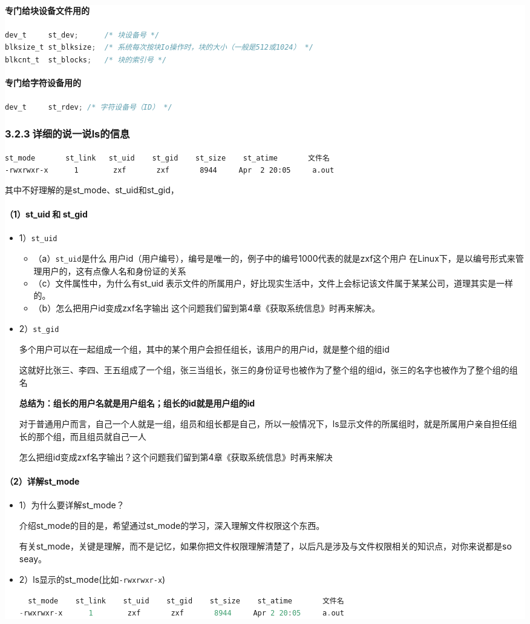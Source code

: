 #### 专门给块设备文件用的

```c
dev_t     st_dev;      /* 块设备号 */
blksize_t st_blksize;  /* 系统每次按块Io操作时，块的大小（一般是512或1024） */
blkcnt_t  st_blocks;   /* 块的索引号 */
```

#### 专门给字符设备用的

```c
dev_t     st_rdev; /* 字符设备号（ID） */
```

### 3.2.3 详细的说一说ls的信息

```shell
st_mode       st_link   st_uid    st_gid    st_size    st_atime       文件名
-rwxrwxr-x      1        zxf       zxf       8944     Apr  2 20:05     a.out
```

其中不好理解的是st_mode、st_uid和st_gid，

#### （1）st_uid 和 st_gid

+ 1）`st_uid`
  + （a）`st_uid`是什么
       用户id（用户编号），编号是唯一的，例子中的编号1000代表的就是zxf这个用户
       在Linux下，是以编号形式来管理用户的，这有点像人名和身份证的关系
  + （c）文件属性中，为什么有st_uid
       表示文件的所属用户，好比现实生活中，文件上会标记该文件属于某某公司，道理其实是一样的。
  + （b）怎么把用户id变成zxf名字输出
        这个问题我们留到第4章《获取系统信息》时再来解决。

+ 2）`st_gid`

    多个用户可以在一起组成一个组，其中的某个用户会担任组长，该用户的用户id，就是整个组的组id

    这就好比张三、李四、王五组成了一个组，张三当组长，张三的身份证号也被作为了整个组的组id，张三的名字也被作为了整个组的组名

    **总结为：组长的用户名就是用户组名；组长的id就是用户组的id**  

    对于普通用户而言，自己一个人就是一组，组员和组长都是自己，所以一般情况下，ls显示文件的所属组时，就是所属用户亲自担任组长的那个组，而且组员就自己一人

    怎么把组id变成zxf名字输出？这个问题我们留到第4章《获取系统信息》时再来解决

#### （2）详解st_mode

+ 1）为什么要详解st_mode？

  介绍st_mode的目的是，希望通过st_mode的学习，深入理解文件权限这个东西。

  有关st_mode，关键是理解，而不是记忆，如果你把文件权限理解清楚了，以后凡是涉及与文件权限相关的知识点，对你来说都是so seay。

+ 2）ls显示的st_mode(比如`-rwxrwxr-x`)

  ```c
    st_mode    st_link    st_uid    st_gid    st_size    st_atime       文件名
  -rwxrwxr-x      1        zxf       zxf       8944     Apr 2 20:05     a.out
  ```
